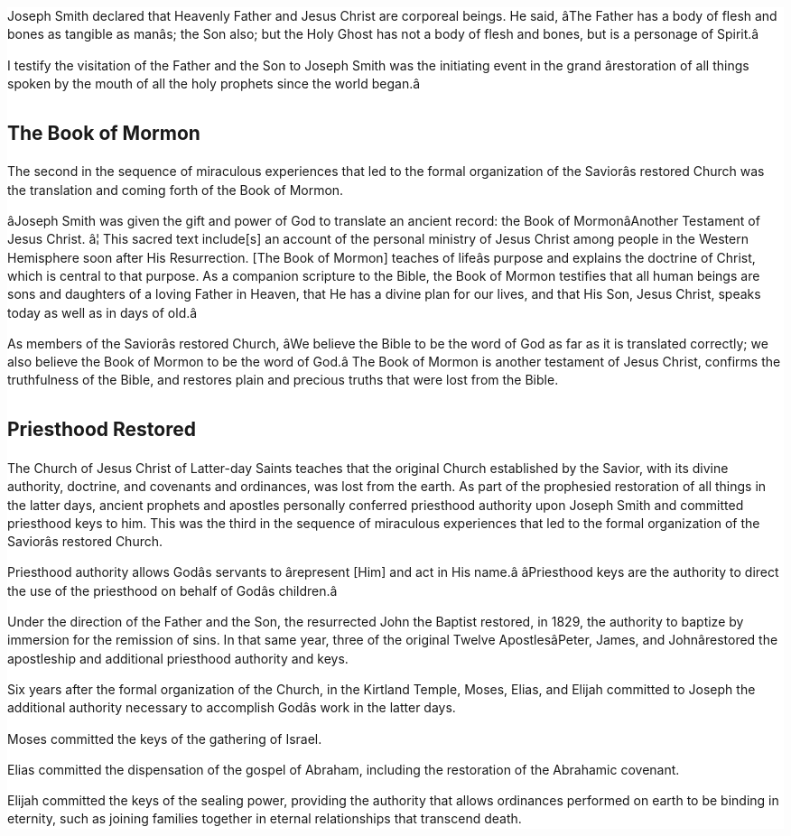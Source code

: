 Joseph Smith declared that Heavenly Father and Jesus Christ are corporeal beings. He said, âThe Father has a body of flesh and bones as tangible as manâs; the Son also; but the Holy Ghost has not a body of flesh and bones, but is a personage of Spirit.â

I testify the visitation of the Father and the Son to Joseph Smith was the initiating event in the grand ârestoration of all things spoken by the mouth of all the holy prophets since the world began.â


## The Book of Mormon

The second in the sequence of miraculous experiences that led to the formal organization of the Saviorâs restored Church was the translation and coming forth of the Book of Mormon.

âJoseph Smith was given the gift and power of God to translate an ancient record: the Book of MormonâAnother Testament of Jesus Christ. â¦ This sacred text include[s] an account of the personal ministry of Jesus Christ among people in the Western Hemisphere soon after His Resurrection. [The Book of Mormon] teaches of lifeâs purpose and explains the doctrine of Christ, which is central to that purpose. As a companion scripture to the Bible, the Book of Mormon testifies that all human beings are sons and daughters of a loving Father in Heaven, that He has a divine plan for our lives, and that His Son, Jesus Christ, speaks today as well as in days of old.â

As members of the Saviorâs restored Church, âWe believe the Bible to be the word of God as far as it is translated correctly; we also believe the Book of Mormon to be the word of God.â The Book of Mormon is another testament of Jesus Christ, confirms the truthfulness of the Bible, and restores plain and precious truths that were lost from the Bible.


## Priesthood Restored

The Church of Jesus Christ of Latter-day Saints teaches that the original Church established by the Savior, with its divine authority, doctrine, and covenants and ordinances, was lost from the earth. As part of the prophesied restoration of all things in the latter days, ancient prophets and apostles personally conferred priesthood authority upon Joseph Smith and committed priesthood keys to him. This was the third in the sequence of miraculous experiences that led to the formal organization of the Saviorâs restored Church.

Priesthood authority allows Godâs servants to ârepresent [Him] and act in His name.â âPriesthood keys are the authority to direct the use of the priesthood on behalf of Godâs children.â

Under the direction of the Father and the Son, the resurrected John the Baptist restored, in 1829, the authority to baptize by immersion for the remission of sins. In that same year, three of the original Twelve ApostlesâPeter, James, and Johnârestored the apostleship and additional priesthood authority and keys.

Six years after the formal organization of the Church, in the Kirtland Temple, Moses, Elias, and Elijah committed to Joseph the additional authority necessary to accomplish Godâs work in the latter days.

Moses committed the keys of the gathering of Israel.

Elias committed the dispensation of the gospel of Abraham, including the restoration of the Abrahamic covenant.

Elijah committed the keys of the sealing power, providing the authority that allows ordinances performed on earth to be binding in eternity, such as joining families together in eternal relationships that transcend death.
